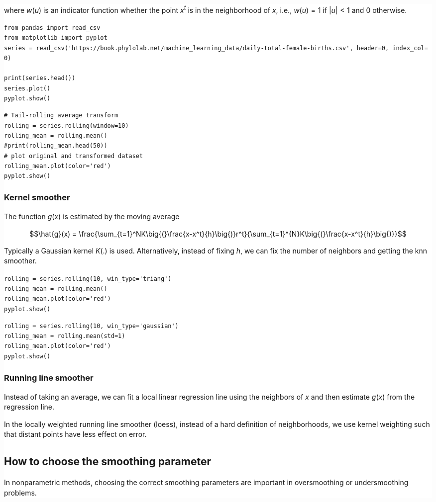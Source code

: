 where $w(u)$ is an indicator function whether the point $x^t$ is in the neighborhood of $x$, i.e., $w(u) = 1$ if $|u|<1$ and 0 otherwise.

```{code-cell}
from pandas import read_csv
from matplotlib import pyplot
series = read_csv('https://book.phylolab.net/machine_learning_data/daily-total-female-births.csv', header=0, index_col=0)

print(series.head())
series.plot()
pyplot.show()
```

```{code-cell}
# Tail-rolling average transform
rolling = series.rolling(window=10)
rolling_mean = rolling.mean()
#print(rolling_mean.head(50))
# plot original and transformed dataset
rolling_mean.plot(color='red')
pyplot.show()
```

### Kernel smoother
The function $g(x)$ is estimated by the moving average

$$\hat{g}(x) = \frac{\sum_{t=1}^NK\big{(}\frac{x-x^t}{h}\big{)}r^t}{\sum_{t=1}^{N}K\big{(}\frac{x-x^t}{h}\big{)}}$$

Typically a Gaussian kernel $K(.)$ is used. Alternatively, instead of fixing $h$, we can fix the number of neighbors and getting the knn smoother.                                                                                        

```{code-cell}
rolling = series.rolling(10, win_type='triang')
rolling_mean = rolling.mean()
rolling_mean.plot(color='red')
pyplot.show()
```

```{code-cell}
rolling = series.rolling(10, win_type='gaussian')
rolling_mean = rolling.mean(std=1)
rolling_mean.plot(color='red')
pyplot.show()
```

### Running line smoother
Instead of taking an average, we can fit a local linear regression line using the neighbors of $x$ and then estimate $g(x)$ from the regression line. 

In the locally weighted running line smoother (loess), instead of a hard definition of neighborhoods, we use kernel weighting such that distant points have less effect on error. 

    
## How to choose the smoothing parameter
In nonparametric methods, choosing the correct smoothing parameters are important in oversmoothing or undersmoothing problems.
